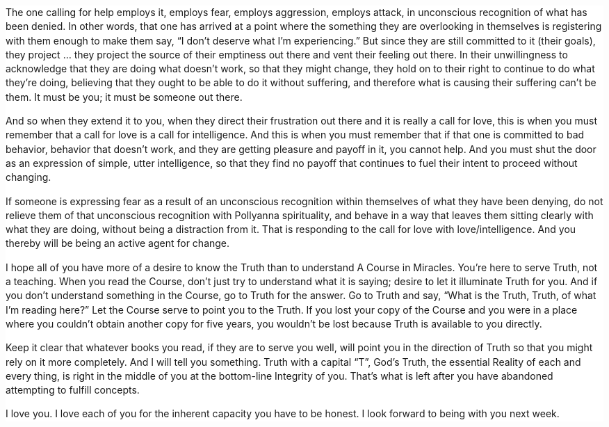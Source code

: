The one calling for help employs it, employs fear, employs aggression,
employs attack, in unconscious recognition of what has been denied. In
other words, that one has arrived at a point where the something they
are overlooking in themselves is registering with them enough to make
them say, &ldquo;I don&rsquo;t deserve what I&rsquo;m
experiencing.&rdquo; But since they are still committed to it (their
goals), they project &hellip; they project the source of their emptiness
out there and vent their feeling out there. In their unwillingness to
acknowledge that they are doing what doesn&rsquo;t work, so that they
might change, they hold on to their right to continue to do what
they&rsquo;re doing, believing that they ought to be able to do it
without suffering, and therefore what is causing their suffering
can&rsquo;t be them. It must be you; it must be someone out there.

And so when they extend it to you, when they direct their frustration
out there and it is really a call for love, this is when you must
remember that a call for love is a call for intelligence. And this is
when you must remember that if that one is committed to bad behavior,
behavior that doesn&rsquo;t work, and they are getting pleasure and
payoff in it, you cannot help. And you must shut the door as an
expression of simple, utter intelligence, so that they find no payoff
that continues to fuel their intent to proceed without changing.

If someone is expressing fear as a result of an unconscious recognition
within themselves of what they have been denying, do not relieve them
of that unconscious recognition with Pollyanna spirituality, and behave
in a way that leaves them sitting clearly with what they are doing,
without being a distraction from it. That is responding to the call for
love with love/intelligence. And you thereby will be being an active
agent for change.

I hope all of you have more of a desire to know the Truth than to
understand A Course in Miracles. You&rsquo;re here to serve Truth, not a
teaching. When you read the Course, don&rsquo;t just try to understand
what it is saying; desire to let it illuminate Truth for you. And if you
don&rsquo;t understand something in the Course, go to Truth for the
answer. Go to Truth and say, &ldquo;What is the Truth, Truth, of what
I&rsquo;m reading here?&rdquo; Let the Course serve to point you to the
Truth. If you lost your copy of the Course and you were in a place where
you couldn&rsquo;t obtain another copy for five years, you
wouldn&rsquo;t be lost because Truth is available to you directly.

Keep it clear that whatever books you read, if they are to serve you
well, will point you in the direction of Truth so that you might rely on
it more completely. And I will tell you something. Truth with a capital
&ldquo;T&rdquo;, God&rsquo;s Truth, the essential Reality of each and
every thing, is right in the middle of you at the bottom-line Integrity
of you. That&rsquo;s what is left after you have abandoned attempting to
fulfill concepts.

I love you. I love each of you for the inherent capacity you have to be
honest. I look forward to being with you next week.

[^1]: T11.1 The Judgement of the Holy Spirit

